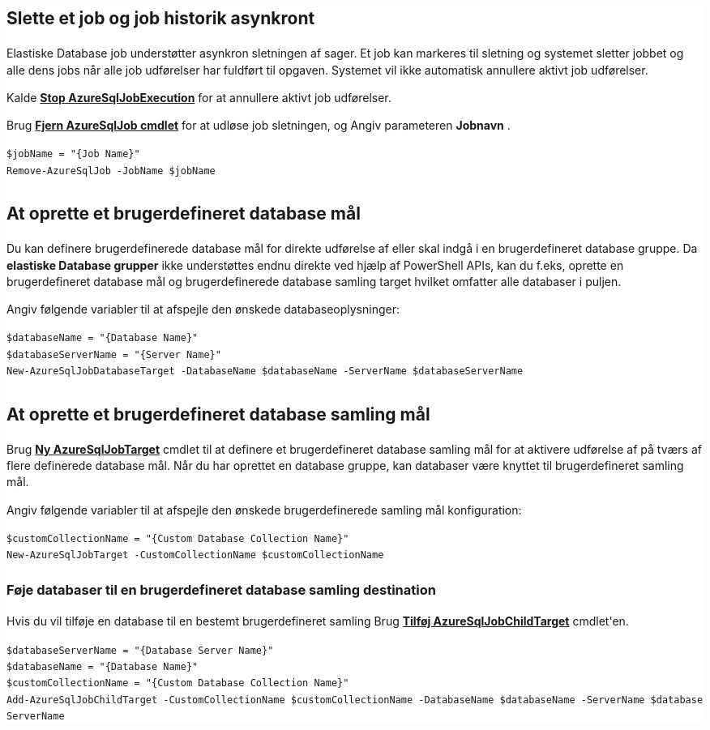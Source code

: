 ## <a name="to-delete-a-job-and-job-history-asynchronously"></a>Slette et job og job historik asynkront

Elastiske Database job understøtter asynkron sletningen af sager. Et job kan markeres til sletning og systemet sletter jobbet og alle dens jobs når alle job udførelser har fuldført til opgaven. Systemet vil ikke automatisk annullere aktivt job udførelser.  

Kalde [**Stop AzureSqlJobExecution**](https://msdn.microsoft.com/library/mt346053.aspx) for at annullere aktivt job udførelser.

Brug [**Fjern AzureSqlJob cmdlet**](https://msdn.microsoft.com/library/mt346083.aspx) for at udløse job sletningen, og Angiv parameteren **Jobnavn** .

    $jobName = "{Job Name}"
    Remove-AzureSqlJob -JobName $jobName
 
## <a name="to-create-a-custom-database-target"></a>At oprette et brugerdefineret database mål

Du kan definere brugerdefinerede database mål for direkte udførelse af eller skal indgå i en brugerdefineret database gruppe. Da **elastiske Database grupper** ikke understøttes endnu direkte ved hjælp af PowerShell APIs, kan du f.eks, oprette en brugerdefineret database mål og brugerdefinerede database samling target hvilket omfatter alle databaser i puljen.

Angiv følgende variabler til at afspejle den ønskede databaseoplysninger:

    $databaseName = "{Database Name}"
    $databaseServerName = "{Server Name}"
    New-AzureSqlJobDatabaseTarget -DatabaseName $databaseName -ServerName $databaseServerName 

## <a name="to-create-a-custom-database-collection-target"></a>At oprette et brugerdefineret database samling mål

Brug [**Ny AzureSqlJobTarget**](https://msdn.microsoft.com/library/mt346077.aspx) cmdlet til at definere et brugerdefineret database samling mål for at aktivere udførelse af på tværs af flere definerede database mål. Når du har oprettet en database gruppe, kan databaser være knyttet til brugerdefineret samling mål.

Angiv følgende variabler til at afspejle den ønskede brugerdefinerede samling mål konfiguration:

    $customCollectionName = "{Custom Database Collection Name}"
    New-AzureSqlJobTarget -CustomCollectionName $customCollectionName 

### <a name="to-add-databases-to-a-custom-database-collection-target"></a>Føje databaser til en brugerdefineret database samling destination

Hvis du vil tilføje en database til en bestemt brugerdefineret samling Brug [**Tilføj AzureSqlJobChildTarget**](https://msdn.microsoft.comlibrary/mt346064.aspx) cmdlet'en.

    $databaseServerName = "{Database Server Name}"
    $databaseName = "{Database Name}"
    $customCollectionName = "{Custom Database Collection Name}"
    Add-AzureSqlJobChildTarget -CustomCollectionName $customCollectionName -DatabaseName $databaseName -ServerName $databaseServerName 
